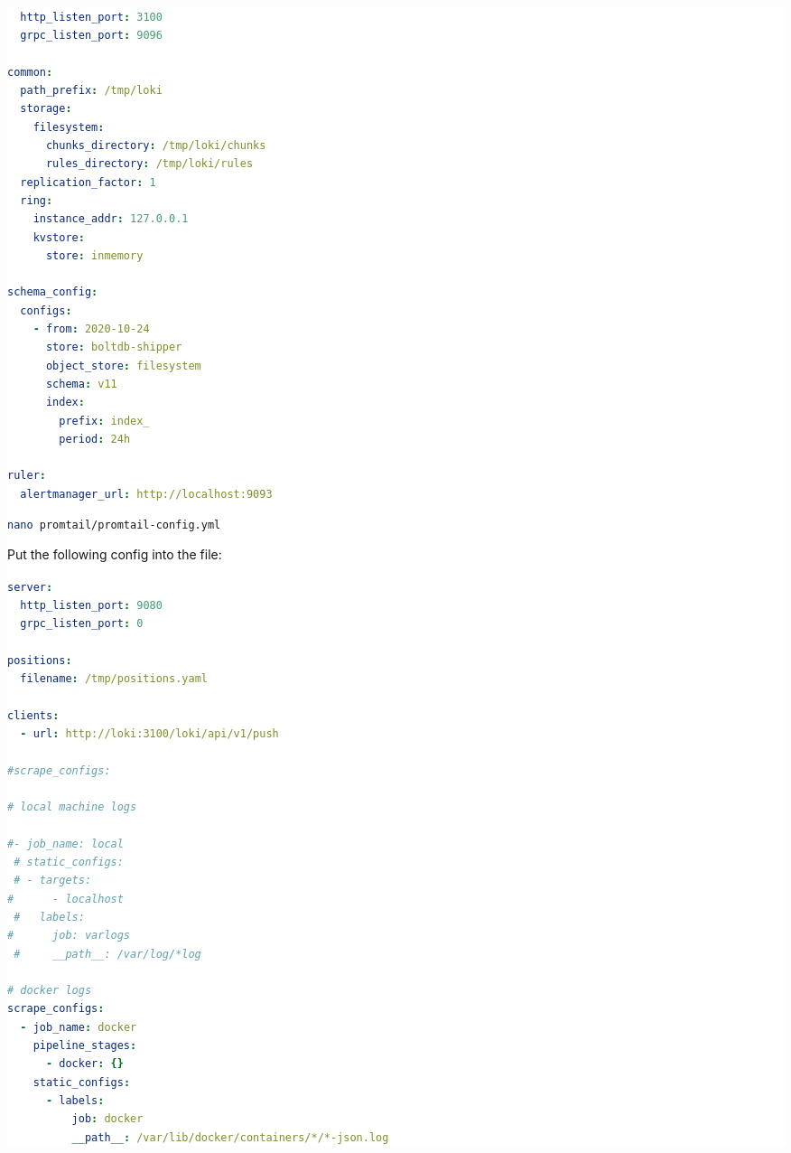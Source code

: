 ```yaml
  http_listen_port: 3100
  grpc_listen_port: 9096

common:
  path_prefix: /tmp/loki
  storage:
    filesystem:
      chunks_directory: /tmp/loki/chunks
      rules_directory: /tmp/loki/rules
  replication_factor: 1
  ring:
    instance_addr: 127.0.0.1
    kvstore:
      store: inmemory

schema_config:
  configs:
    - from: 2020-10-24
      store: boltdb-shipper
      object_store: filesystem
      schema: v11
      index:
        prefix: index_
        period: 24h

ruler:
  alertmanager_url: http://localhost:9093
```
```bash
nano promtail/promtail-config.yml
```
Put the following config into the file:
```yaml
server:
  http_listen_port: 9080
  grpc_listen_port: 0

positions:
  filename: /tmp/positions.yaml

clients:
  - url: http://loki:3100/loki/api/v1/push

#scrape_configs:

# local machine logs

#- job_name: local
 # static_configs:
 # - targets:
#      - localhost
 #   labels:
#      job: varlogs
 #     __path__: /var/log/*log
  
# docker logs
scrape_configs:
  - job_name: docker 
    pipeline_stages:
      - docker: {}
    static_configs:
      - labels:
          job: docker
          __path__: /var/lib/docker/containers/*/*-json.log
```